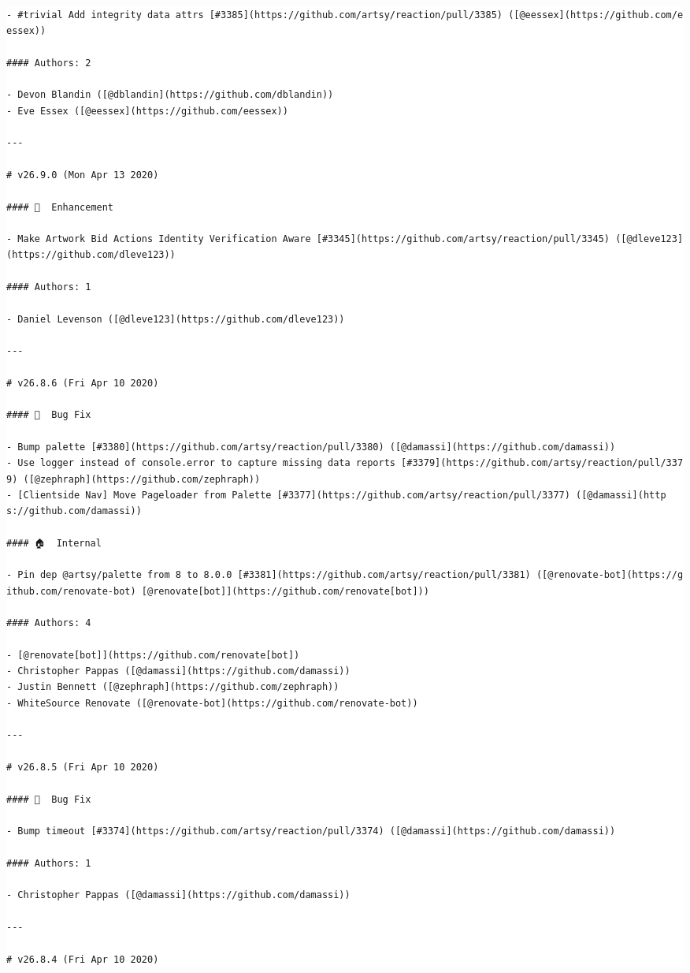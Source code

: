 ``` [#3391](https://github.com/artsy/reaction/pull/3391) ([@dblandin](https://github.com/dblandin))
- #trivial Add integrity data attrs [#3385](https://github.com/artsy/reaction/pull/3385) ([@eessex](https://github.com/eessex))

#### Authors: 2

- Devon Blandin ([@dblandin](https://github.com/dblandin))
- Eve Essex ([@eessex](https://github.com/eessex))

---

# v26.9.0 (Mon Apr 13 2020)

#### 🚀  Enhancement

- Make Artwork Bid Actions Identity Verification Aware [#3345](https://github.com/artsy/reaction/pull/3345) ([@dleve123](https://github.com/dleve123))

#### Authors: 1

- Daniel Levenson ([@dleve123](https://github.com/dleve123))

---

# v26.8.6 (Fri Apr 10 2020)

#### 🐛  Bug Fix

- Bump palette [#3380](https://github.com/artsy/reaction/pull/3380) ([@damassi](https://github.com/damassi))
- Use logger instead of console.error to capture missing data reports [#3379](https://github.com/artsy/reaction/pull/3379) ([@zephraph](https://github.com/zephraph))
- [Clientside Nav] Move Pageloader from Palette [#3377](https://github.com/artsy/reaction/pull/3377) ([@damassi](https://github.com/damassi))

#### 🏠  Internal

- Pin dep @artsy/palette from 8 to 8.0.0 [#3381](https://github.com/artsy/reaction/pull/3381) ([@renovate-bot](https://github.com/renovate-bot) [@renovate[bot]](https://github.com/renovate[bot]))

#### Authors: 4

- [@renovate[bot]](https://github.com/renovate[bot])
- Christopher Pappas ([@damassi](https://github.com/damassi))
- Justin Bennett ([@zephraph](https://github.com/zephraph))
- WhiteSource Renovate ([@renovate-bot](https://github.com/renovate-bot))

---

# v26.8.5 (Fri Apr 10 2020)

#### 🐛  Bug Fix

- Bump timeout [#3374](https://github.com/artsy/reaction/pull/3374) ([@damassi](https://github.com/damassi))

#### Authors: 1

- Christopher Pappas ([@damassi](https://github.com/damassi))

---

# v26.8.4 (Fri Apr 10 2020)

```